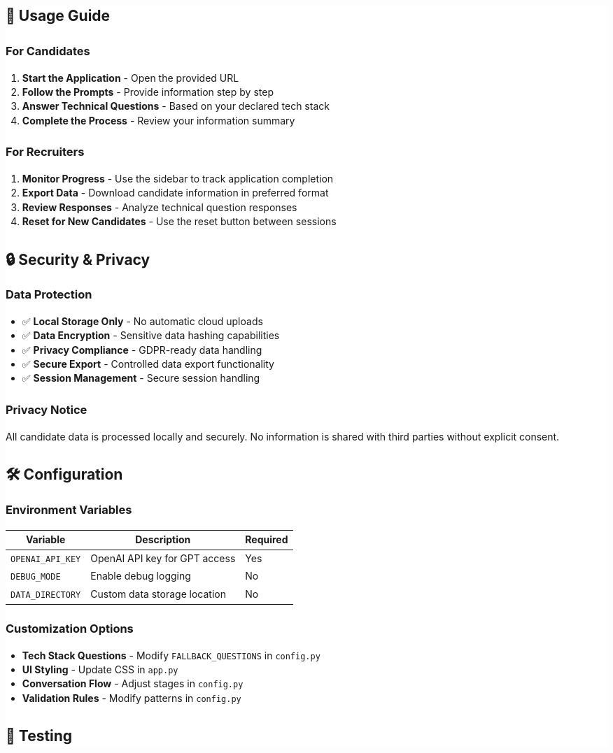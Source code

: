 ## 🎯 Usage Guide

### For Candidates

1. **Start the Application** - Open the provided URL
2. **Follow the Prompts** - Provide information step by step
3. **Answer Technical Questions** - Based on your declared tech stack
4. **Complete the Process** - Review your information summary

### For Recruiters

1. **Monitor Progress** - Use the sidebar to track application completion
2. **Export Data** - Download candidate information in preferred format
3. **Review Responses** - Analyze technical question responses
4. **Reset for New Candidates** - Use the reset button between sessions

## 🔒 Security & Privacy

### Data Protection
- ✅ **Local Storage Only** - No automatic cloud uploads
- ✅ **Data Encryption** - Sensitive data hashing capabilities
- ✅ **Privacy Compliance** - GDPR-ready data handling
- ✅ **Secure Export** - Controlled data export functionality
- ✅ **Session Management** - Secure session handling

### Privacy Notice
All candidate data is processed locally and securely. No information is shared with third parties without explicit consent.

## 🛠️ Configuration

### Environment Variables

| Variable | Description | Required |
|----------|-------------|----------|
| `OPENAI_API_KEY` | OpenAI API key for GPT access | Yes |
| `DEBUG_MODE` | Enable debug logging | No |
| `DATA_DIRECTORY` | Custom data storage location | No |

### Customization Options

- **Tech Stack Questions** - Modify `FALLBACK_QUESTIONS` in `config.py`
- **UI Styling** - Update CSS in `app.py`
- **Conversation Flow** - Adjust stages in `config.py`
- **Validation Rules** - Modify patterns in `config.py`

## 🧪 Testing
